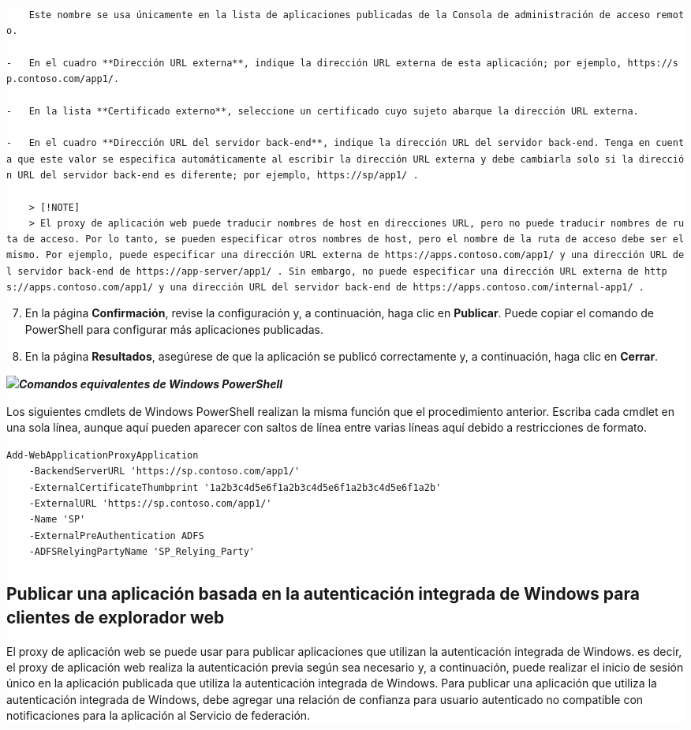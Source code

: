         Este nombre se usa únicamente en la lista de aplicaciones publicadas de la Consola de administración de acceso remoto.  
  
    -   En el cuadro **Dirección URL externa**, indique la dirección URL externa de esta aplicación; por ejemplo, https://sp.contoso.com/app1/.  
  
    -   En la lista **Certificado externo**, seleccione un certificado cuyo sujeto abarque la dirección URL externa.  
  
    -   En el cuadro **Dirección URL del servidor back-end**, indique la dirección URL del servidor back-end. Tenga en cuenta que este valor se especifica automáticamente al escribir la dirección URL externa y debe cambiarla solo si la dirección URL del servidor back-end es diferente; por ejemplo, https://sp/app1/ .  
  
        > [!NOTE]  
        > El proxy de aplicación web puede traducir nombres de host en direcciones URL, pero no puede traducir nombres de ruta de acceso. Por lo tanto, se pueden especificar otros nombres de host, pero el nombre de la ruta de acceso debe ser el mismo. Por ejemplo, puede especificar una dirección URL externa de https://apps.contoso.com/app1/ y una dirección URL del servidor back-end de https://app-server/app1/ . Sin embargo, no puede especificar una dirección URL externa de https://apps.contoso.com/app1/ y una dirección URL del servidor back-end de https://apps.contoso.com/internal-app1/ .  
  
7.  En la página **Confirmación**, revise la configuración y, a continuación, haga clic en **Publicar**. Puede copiar el comando de PowerShell para configurar más aplicaciones publicadas.  
  
8.  En la página **Resultados**, asegúrese de que la aplicación se publicó correctamente y, a continuación, haga clic en **Cerrar**.  
  
![](../../media/Publishing-Applications-using-AD-FS-Preauthentication/PowerShellLogoSmall.gif)***<em>Comandos equivalentes de Windows PowerShell</em>***  
  
Los siguientes cmdlets de Windows PowerShell realizan la misma función que el procedimiento anterior. Escriba cada cmdlet en una sola línea, aunque aquí pueden aparecer con saltos de línea entre varias líneas aquí debido a restricciones de formato.  
  
```  
Add-WebApplicationProxyApplication  
    -BackendServerURL 'https://sp.contoso.com/app1/'  
    -ExternalCertificateThumbprint '1a2b3c4d5e6f1a2b3c4d5e6f1a2b3c4d5e6f1a2b'  
    -ExternalURL 'https://sp.contoso.com/app1/'  
    -Name 'SP'  
    -ExternalPreAuthentication ADFS  
    -ADFSRelyingPartyName 'SP_Relying_Party'  
```  
  
## <a name="publish-an-integrated-windows-authenticated-based-application-for-web-browser-clients"></a><a name="BKMK_1.2"></a>Publicar una aplicación basada en la autenticación integrada de Windows para clientes de explorador web  
El proxy de aplicación web se puede usar para publicar aplicaciones que utilizan la autenticación integrada de Windows. es decir, el proxy de aplicación web realiza la autenticación previa según sea necesario y, a continuación, puede realizar el inicio de sesión único en la aplicación publicada que utiliza la autenticación integrada de Windows. Para publicar una aplicación que utiliza la autenticación integrada de Windows, debe agregar una relación de confianza para usuario autenticado no compatible con notificaciones para la aplicación al Servicio de federación.  
  